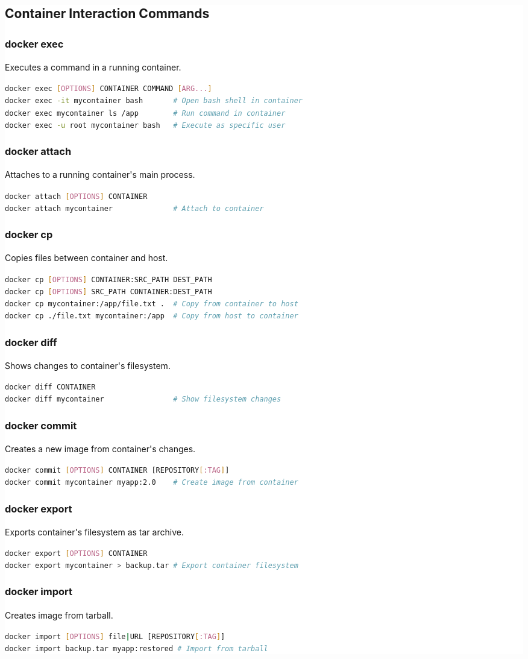 ## Container Interaction Commands

### docker exec
Executes a command in a running container.
```bash
docker exec [OPTIONS] CONTAINER COMMAND [ARG...]
docker exec -it mycontainer bash       # Open bash shell in container
docker exec mycontainer ls /app        # Run command in container
docker exec -u root mycontainer bash   # Execute as specific user
```

### docker attach
Attaches to a running container's main process.
```bash
docker attach [OPTIONS] CONTAINER
docker attach mycontainer              # Attach to container
```

### docker cp
Copies files between container and host.
```bash
docker cp [OPTIONS] CONTAINER:SRC_PATH DEST_PATH
docker cp [OPTIONS] SRC_PATH CONTAINER:DEST_PATH
docker cp mycontainer:/app/file.txt .  # Copy from container to host
docker cp ./file.txt mycontainer:/app  # Copy from host to container
```

### docker diff
Shows changes to container's filesystem.
```bash
docker diff CONTAINER
docker diff mycontainer                # Show filesystem changes
```

### docker commit
Creates a new image from container's changes.
```bash
docker commit [OPTIONS] CONTAINER [REPOSITORY[:TAG]]
docker commit mycontainer myapp:2.0    # Create image from container
```

### docker export
Exports container's filesystem as tar archive.
```bash
docker export [OPTIONS] CONTAINER
docker export mycontainer > backup.tar # Export container filesystem
```

### docker import
Creates image from tarball.
```bash
docker import [OPTIONS] file|URL [REPOSITORY[:TAG]]
docker import backup.tar myapp:restored # Import from tarball
```
